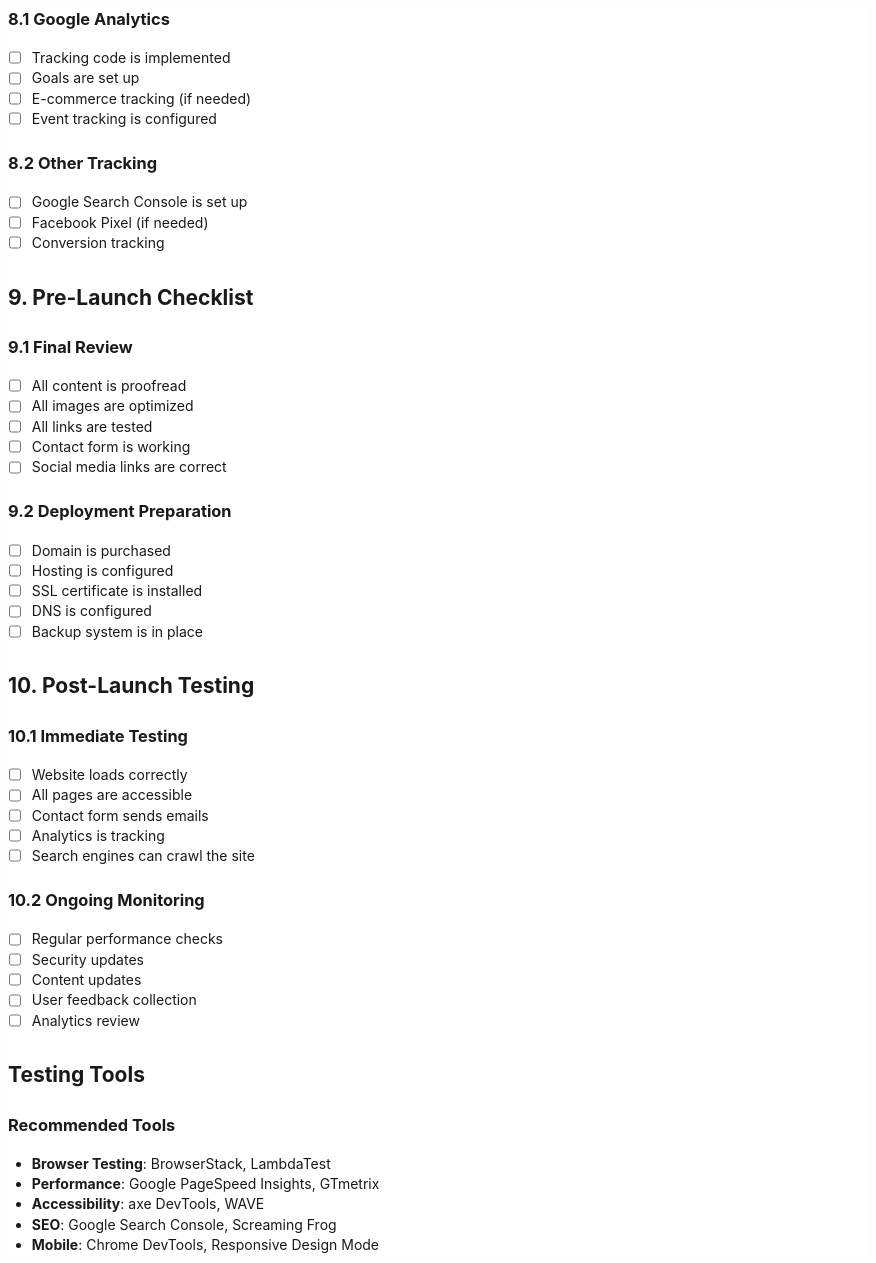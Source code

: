 ### 8.1 Google Analytics
- [ ] Tracking code is implemented
- [ ] Goals are set up
- [ ] E-commerce tracking (if needed)
- [ ] Event tracking is configured

### 8.2 Other Tracking
- [ ] Google Search Console is set up
- [ ] Facebook Pixel (if needed)
- [ ] Conversion tracking

## 9. Pre-Launch Checklist

### 9.1 Final Review
- [ ] All content is proofread
- [ ] All images are optimized
- [ ] All links are tested
- [ ] Contact form is working
- [ ] Social media links are correct

### 9.2 Deployment Preparation
- [ ] Domain is purchased
- [ ] Hosting is configured
- [ ] SSL certificate is installed
- [ ] DNS is configured
- [ ] Backup system is in place

## 10. Post-Launch Testing

### 10.1 Immediate Testing
- [ ] Website loads correctly
- [ ] All pages are accessible
- [ ] Contact form sends emails
- [ ] Analytics is tracking
- [ ] Search engines can crawl the site

### 10.2 Ongoing Monitoring
- [ ] Regular performance checks
- [ ] Security updates
- [ ] Content updates
- [ ] User feedback collection
- [ ] Analytics review

## Testing Tools

### Recommended Tools
- **Browser Testing**: BrowserStack, LambdaTest
- **Performance**: Google PageSpeed Insights, GTmetrix
- **Accessibility**: axe DevTools, WAVE
- **SEO**: Google Search Console, Screaming Frog
- **Mobile**: Chrome DevTools, Responsive Design Mode
